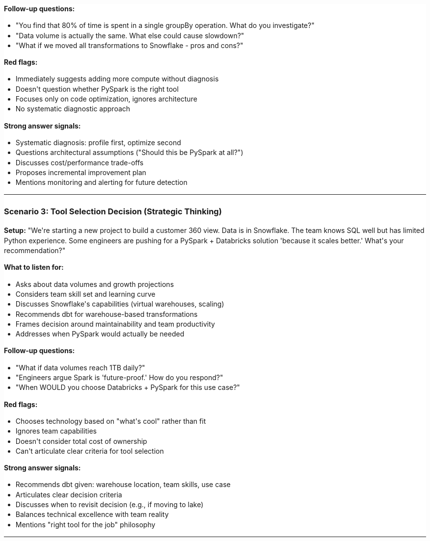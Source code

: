 **Follow-up questions:**
- "You find that 80% of time is spent in a single groupBy operation. What do you investigate?"
- "Data volume is actually the same. What else could cause slowdown?"
- "What if we moved all transformations to Snowflake - pros and cons?"

**Red flags:**
- Immediately suggests adding more compute without diagnosis
- Doesn't question whether PySpark is the right tool
- Focuses only on code optimization, ignores architecture
- No systematic diagnostic approach

**Strong answer signals:**
- Systematic diagnosis: profile first, optimize second
- Questions architectural assumptions ("Should this be PySpark at all?")
- Discusses cost/performance trade-offs
- Proposes incremental improvement plan
- Mentions monitoring and alerting for future detection

---

### Scenario 3: Tool Selection Decision (Strategic Thinking)

**Setup:**
"We're starting a new project to build a customer 360 view. Data is in Snowflake. The team knows SQL well but has limited Python experience. Some engineers are pushing for a PySpark + Databricks solution 'because it scales better.' What's your recommendation?"

**What to listen for:**
- Asks about data volumes and growth projections
- Considers team skill set and learning curve
- Discusses Snowflake's capabilities (virtual warehouses, scaling)
- Recommends dbt for warehouse-based transformations
- Frames decision around maintainability and team productivity
- Addresses when PySpark would actually be needed

**Follow-up questions:**
- "What if data volumes reach 1TB daily?"
- "Engineers argue Spark is 'future-proof.' How do you respond?"
- "When WOULD you choose Databricks + PySpark for this use case?"

**Red flags:**
- Chooses technology based on "what's cool" rather than fit
- Ignores team capabilities
- Doesn't consider total cost of ownership
- Can't articulate clear criteria for tool selection

**Strong answer signals:**
- Recommends dbt given: warehouse location, team skills, use case
- Articulates clear decision criteria
- Discusses when to revisit decision (e.g., if moving to lake)
- Balances technical excellence with team reality
- Mentions "right tool for the job" philosophy

---
